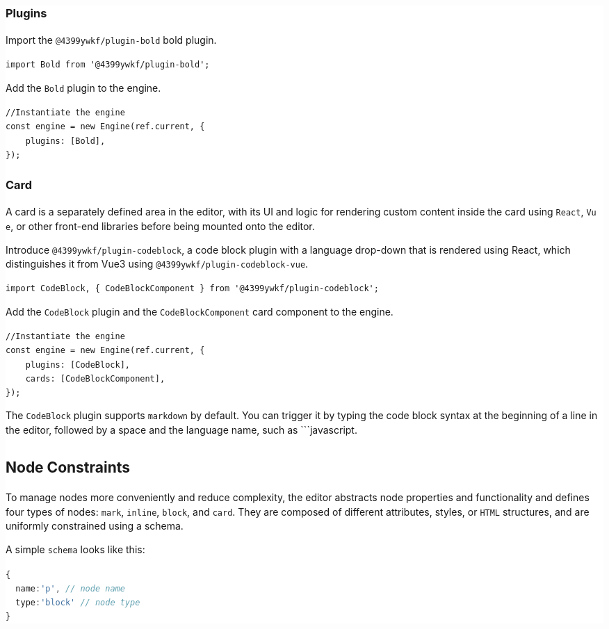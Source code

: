 ### Plugins

Import the `@4399ywkf/plugin-bold` bold plugin.

```tsx
import Bold from '@4399ywkf/plugin-bold';
```

Add the `Bold` plugin to the engine.

```tsx
//Instantiate the engine
const engine = new Engine(ref.current, {
	plugins: [Bold],
});
```

### Card

A card is a separately defined area in the editor, with its UI and logic for rendering custom content inside the card using `React`, `Vue`, or other front-end libraries before being mounted onto the editor.

Introduce `@4399ywkf/plugin-codeblock`, a code block plugin with a language drop-down that is rendered using React, which distinguishes it from Vue3 using `@4399ywkf/plugin-codeblock-vue`.

```tsx
import CodeBlock, { CodeBlockComponent } from '@4399ywkf/plugin-codeblock';
```

Add the `CodeBlock` plugin and the `CodeBlockComponent` card component to the engine.

```tsx
//Instantiate the engine
const engine = new Engine(ref.current, {
	plugins: [CodeBlock],
	cards: [CodeBlockComponent],
});
```

The `CodeBlock` plugin supports `markdown` by default. You can trigger it by typing the code block syntax at the beginning of a line in the editor, followed by a space and the language name, such as ```javascript.

## Node Constraints

To manage nodes more conveniently and reduce complexity, the editor abstracts node properties and functionality and defines four types of nodes: `mark`, `inline`, `block`, and `card`. They are composed of different attributes, styles, or `HTML` structures, and are uniformly constrained using a schema.

A simple `schema` looks like this:

```ts
{
  name:'p', // node name
  type:'block' // node type
}
```
